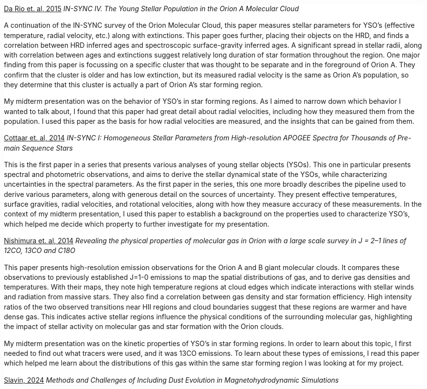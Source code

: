 
[Da Rio et. al, 2015](https://ui.adsabs.harvard.edu/abs/2016ApJ...818...59D/abstract)
*IN-SYNC IV. The Young Stellar Population in the Orion A Molecular Cloud*

A continuation of the IN-SYNC survey of the Orion Molecular Cloud, this paper measures stellar parameters for YSO’s (effective temperature, radial velocity, etc.) along with extinctions. This paper goes further, placing their objects on the HRD, and finds a correlation between HRD inferred ages and spectroscopic surface-gravity inferred ages. A significant spread in stellar radii, along with correlation between ages and extinctions suggest relatively long duration of star formation throughout the region. One major finding from this paper is focussing on a specific cluster that was thought to be separate and in the foreground of Orion A. They confirm that the cluster is older and has low extinction, but its measured radial velocity is the same as Orion A’s population, so they determine that this cluster is actually a part of Orion A’s star forming region.

My midterm presentation was on the behavior of YSO’s in star forming regions. As I aimed to narrow down which behavior I wanted to talk about, I found that this paper had great detail about radial velocities, including how they measured them from the population. I used this paper as the basis for how radial velocities are measured, and the insights that can be gained from them.


[Cottaar et. al, 2014](https://ui.adsabs.harvard.edu/abs/2014ApJ...794..125C/abstract)
*IN-SYNC I: Homogeneous Stellar Parameters from High-resolution APOGEE Spectra for Thousands of Pre-main Sequence Stars*

This is the first paper in a series that presents various analyses of young stellar objects (YSOs). This one in particular presents spectral and photometric observations, and aims to derive the stellar dynamical state of the YSOs, while characterizing uncertainties in the spectral parameters. As the first paper in the series, this one more broadly describes the pipeline used to derive various parameters, along with generous detail on the sources of uncertainty. They present effective temperatures, surface gravities, radial velocities, and rotational velocities, along with how they measure accuracy of these measurements. In the context of my midterm presentation, I used this paper to establish a background on the properties used to characterize YSO’s, which helped me decide which property to further investigate for my presentation. 


[Nishimura et. al, 2014](https://ui.adsabs.harvard.edu/abs/2015ApJS..216...18N/abstract)
*Revealing the physical properties of molecular gas in Orion with a
large scale survey in J = 2–1 lines of 12CO, 13CO and C18O*

This paper presents high-resolution emission observations for the Orion A and B giant molecular clouds. It compares these observations to previously established J=1-0 emissions to map the spatial distributions of gas, and to derive gas densities and temperatures. With their maps, they note high temperature regions at cloud edges which indicate interactions with stellar winds and radiation from massive stars. They also find a correlation between gas density and star formation efficiency. High intensity ratios of the two observed transitions near HII regions and cloud boundaries suggest that these regions are warmer and have dense gas. This indicates active stellar regions influence the physical conditions of the surrounding molecular gas, highlighting the impact of stellar activity on molecular gas and star formation with the Orion clouds.

My midterm presentation was on the kinetic properties of YSO’s in star forming regions. In order to learn about this topic, I first needed to find out what tracers were used, and it was 13CO emissions. To learn about these types of emissions, I read this paper which helped me learn about the distributions of this gas within the same star forming region I was looking at for my project. 


[Slavin, 2024](https://ui.adsabs.harvard.edu/abs/2024JPhCS2742a2028S/abstract)
*Methods and Challenges of Including Dust Evolution in Magnetohydrodynamic Simulations*
